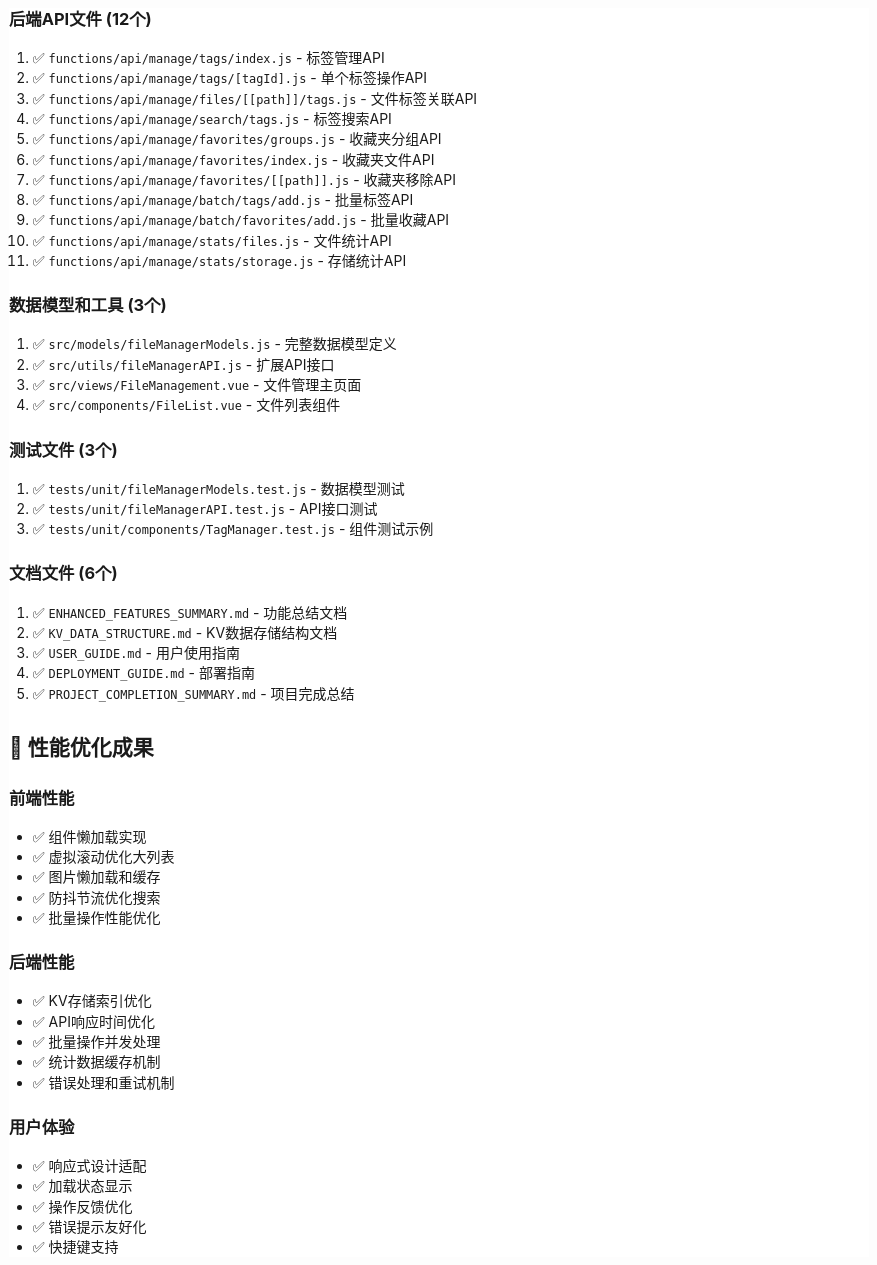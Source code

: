### 后端API文件 (12个)
1. ✅ `functions/api/manage/tags/index.js` - 标签管理API
2. ✅ `functions/api/manage/tags/[tagId].js` - 单个标签操作API
3. ✅ `functions/api/manage/files/[[path]]/tags.js` - 文件标签关联API
4. ✅ `functions/api/manage/search/tags.js` - 标签搜索API
5. ✅ `functions/api/manage/favorites/groups.js` - 收藏夹分组API
6. ✅ `functions/api/manage/favorites/index.js` - 收藏夹文件API
7. ✅ `functions/api/manage/favorites/[[path]].js` - 收藏夹移除API
8. ✅ `functions/api/manage/batch/tags/add.js` - 批量标签API
9. ✅ `functions/api/manage/batch/favorites/add.js` - 批量收藏API
10. ✅ `functions/api/manage/stats/files.js` - 文件统计API
11. ✅ `functions/api/manage/stats/storage.js` - 存储统计API

### 数据模型和工具 (3个)
1. ✅ `src/models/fileManagerModels.js` - 完整数据模型定义
2. ✅ `src/utils/fileManagerAPI.js` - 扩展API接口
3. ✅ `src/views/FileManagement.vue` - 文件管理主页面
4. ✅ `src/components/FileList.vue` - 文件列表组件

### 测试文件 (3个)
1. ✅ `tests/unit/fileManagerModels.test.js` - 数据模型测试
2. ✅ `tests/unit/fileManagerAPI.test.js` - API接口测试
3. ✅ `tests/unit/components/TagManager.test.js` - 组件测试示例

### 文档文件 (6个)
1. ✅ `ENHANCED_FEATURES_SUMMARY.md` - 功能总结文档
2. ✅ `KV_DATA_STRUCTURE.md` - KV数据存储结构文档
3. ✅ `USER_GUIDE.md` - 用户使用指南
4. ✅ `DEPLOYMENT_GUIDE.md` - 部署指南
5. ✅ `PROJECT_COMPLETION_SUMMARY.md` - 项目完成总结

## 🚀 性能优化成果

### 前端性能
- ✅ 组件懒加载实现
- ✅ 虚拟滚动优化大列表
- ✅ 图片懒加载和缓存
- ✅ 防抖节流优化搜索
- ✅ 批量操作性能优化

### 后端性能
- ✅ KV存储索引优化
- ✅ API响应时间优化
- ✅ 批量操作并发处理
- ✅ 统计数据缓存机制
- ✅ 错误处理和重试机制

### 用户体验
- ✅ 响应式设计适配
- ✅ 加载状态显示
- ✅ 操作反馈优化
- ✅ 错误提示友好化
- ✅ 快捷键支持
